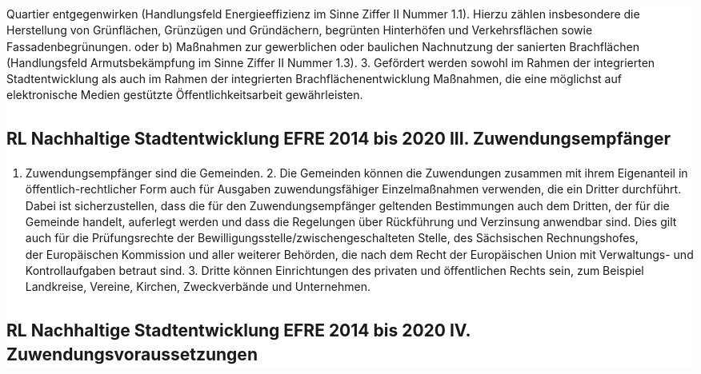 Quartier entgegenwirken (Handlungsfeld Energieeffizienz im Sinne Ziffer II Nummer 1.1). Hierzu zählen insbesondere die Herstellung von Grünflächen, Grünzügen und Gründächern, begrünten Hinterhöfen und Verkehrsflächen sowie Fassadenbegrünungen. 
           oder  b) Maßnahmen zur gewerblichen oder baulichen Nachnutzung der sanierten Brachflächen (Handlungsfeld Armutsbekämpfung im Sinne Ziffer II Nummer 1.3). 3. Gefördert werden sowohl im Rahmen der integrierten Stadtentwicklung als auch im Rahmen der integrierten Brachflächenentwicklung Maßnahmen, die eine möglichst auf elektronische Medien gestützte Öffentlichkeitsarbeit gewährleisten. 
## RL Nachhaltige Stadtentwicklung EFRE 2014 bis 2020 III. Zuwendungsempfänger

1. Zuwendungsempfänger sind die Gemeinden. 2. Die Gemeinden können die Zuwendungen zusammen mit ihrem Eigenanteil in öffentlich-rechtlicher Form auch für Ausgaben zuwendungsfähiger Einzelmaßnahmen verwenden, die ein Dritter durchführt. Dabei ist sicherzustellen, dass die für den Zuwendungsempfänger geltenden Bestimmungen auch dem Dritten, der für die Gemeinde handelt, auferlegt werden und dass die Regelungen über Rückführung und Verzinsung anwendbar sind. Dies gilt auch für die Prüfungsrechte der Bewilligungsstelle/zwischengeschalteten Stelle, des Sächsischen Rechnungshofes, der Europäischen Kommission und aller weiterer Behörden, die nach dem Recht der Europäischen Union mit Verwaltungs- und Kontrollaufgaben betraut sind. 3. Dritte können Einrichtungen des privaten und öffentlichen Rechts sein, zum Beispiel Landkreise, Vereine, Kirchen, Zweckverbände und Unternehmen. 
## RL Nachhaltige Stadtentwicklung EFRE 2014 bis 2020 IV. Zuwendungsvoraussetzungen
